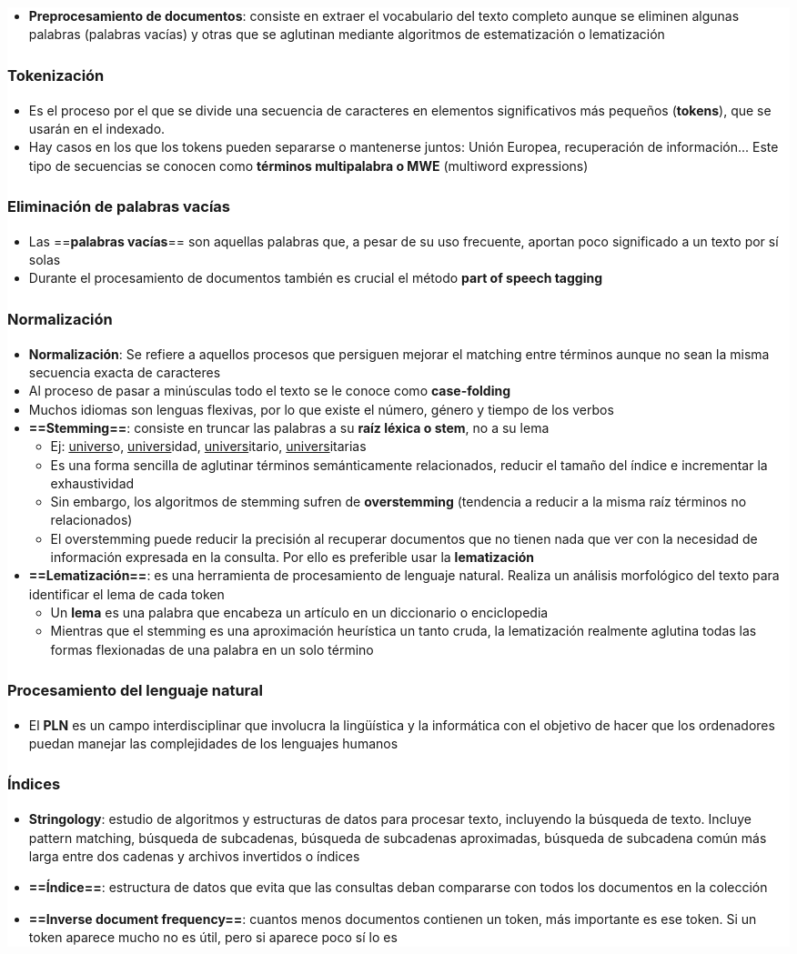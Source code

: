 - **Preprocesamiento de documentos**: consiste en extraer el vocabulario del texto completo aunque se eliminen algunas palabras (palabras vacías) y otras que se aglutinan mediante algoritmos de estematización o lematización

### Tokenización
- Es el proceso por el que se divide una secuencia de caracteres en elementos significativos más pequeños (**tokens**), que se usarán en el indexado.
- Hay casos en los que los tokens pueden separarse o mantenerse juntos: Unión Europea, recuperación de información... Este tipo de secuencias se conocen como **términos multipalabra o MWE** (multiword expressions)

### Eliminación de palabras vacías
- Las ==**palabras vacías**== son aquellas palabras que, a pesar de su uso frecuente, aportan poco significado a un texto por sí solas
- Durante el procesamiento de documentos también es crucial el método **part of speech tagging**

### Normalización
- **Normalización**: Se refiere a aquellos procesos que persiguen mejorar el matching entre términos aunque no sean la misma secuencia exacta de caracteres
- Al proceso de pasar a minúsculas todo el texto se le conoce como **case-folding**
- Muchos idiomas son lenguas flexivas, por lo que existe el número, género y tiempo de los verbos
- **==Stemming==**: consiste en truncar las palabras a su **raíz léxica o stem**, no a su lema
	- Ej: <span style="text-decoration: underline">univers</span>o, <span style="text-decoration: underline">univers</span>idad, <span style="text-decoration: underline">univers</span>itario, <span style="text-decoration: underline">univers</span>itarias
	- Es una forma sencilla de aglutinar términos semánticamente relacionados, reducir el tamaño del índice e incrementar la exhaustividad
	- Sin embargo, los algoritmos de stemming sufren de **overstemming** (tendencia a reducir a la misma raíz términos no relacionados)
	- El overstemming puede reducir la precisión al recuperar documentos que no tienen nada que ver con la necesidad de información expresada en la consulta. Por ello es preferible usar la **lematización**
- **==Lematización==**: es una herramienta de procesamiento de lenguaje natural. Realiza un análisis morfológico del texto para identificar el lema de cada token
	- Un **lema** es una palabra que encabeza un artículo en un diccionario o enciclopedia
	- Mientras que el stemming es una aproximación heurística un tanto cruda, la lematización realmente aglutina todas las formas flexionadas de una palabra en un solo término

### Procesamiento del lenguaje natural
- El **PLN** es un campo interdisciplinar que involucra la lingüística y la informática con el objetivo de hacer que los ordenadores puedan manejar las complejidades de los lenguajes humanos

### Índices
- **Stringology**: estudio de algoritmos y estructuras de datos para procesar texto, incluyendo la búsqueda de texto. Incluye pattern matching, búsqueda de subcadenas, búsqueda de subcadenas aproximadas, búsqueda de subcadena común más larga entre dos cadenas y archivos invertidos o índices

- **==Índice==**: estructura de datos que evita que las consultas deban compararse con todos los documentos en la colección

- **==Inverse document frequency==**: cuantos menos documentos contienen un token, más importante es ese token. Si un token aparece mucho no es útil, pero si aparece poco sí lo es
